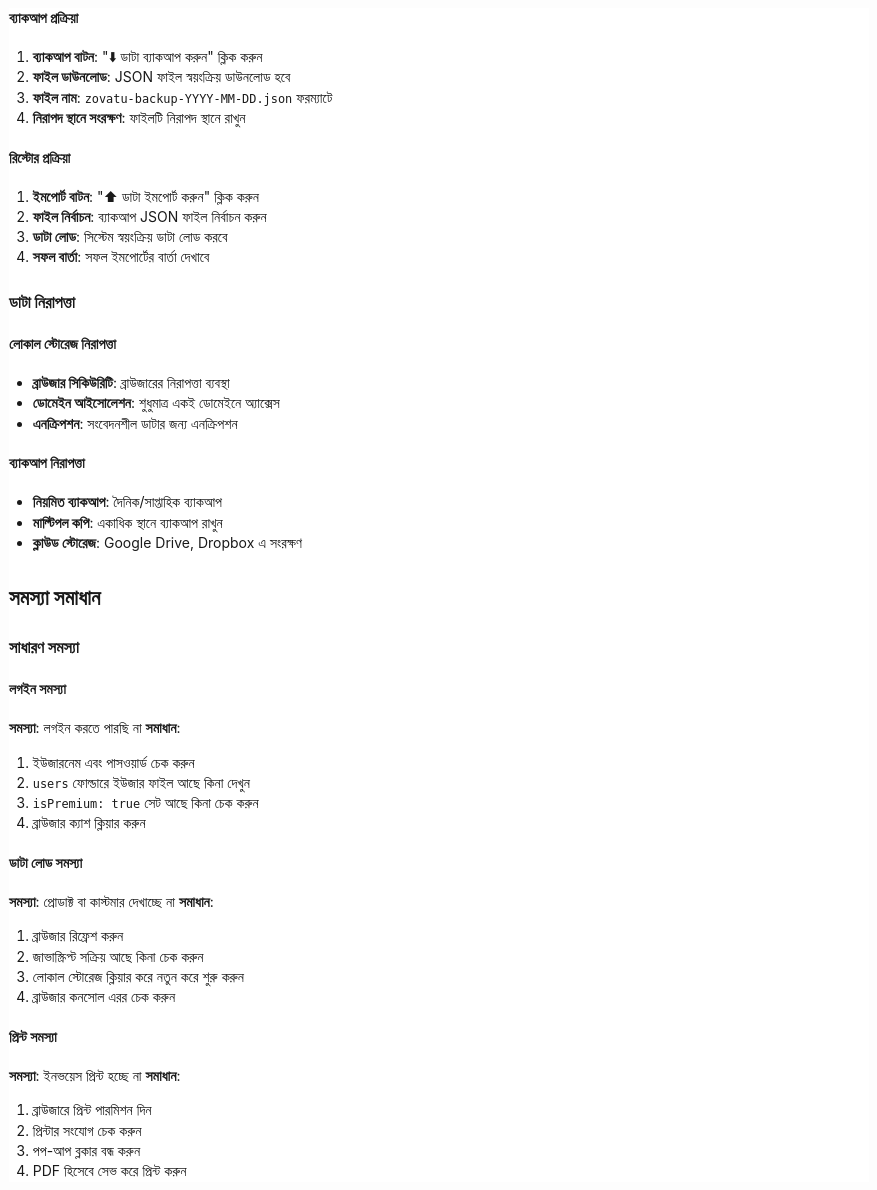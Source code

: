 #### ব্যাকআপ প্রক্রিয়া
1. **ব্যাকআপ বাটন**: "⬇️ ডাটা ব্যাকআপ করুন" ক্লিক করুন
2. **ফাইল ডাউনলোড**: JSON ফাইল স্বয়ংক্রিয় ডাউনলোড হবে
3. **ফাইল নাম**: `zovatu-backup-YYYY-MM-DD.json` ফরম্যাটে
4. **নিরাপদ স্থানে সংরক্ষণ**: ফাইলটি নিরাপদ স্থানে রাখুন

#### রিস্টোর প্রক্রিয়া
1. **ইমপোর্ট বাটন**: "⬆️ ডাটা ইমপোর্ট করুন" ক্লিক করুন
2. **ফাইল নির্বাচন**: ব্যাকআপ JSON ফাইল নির্বাচন করুন
3. **ডাটা লোড**: সিস্টেম স্বয়ংক্রিয় ডাটা লোড করবে
4. **সফল বার্তা**: সফল ইমপোর্টের বার্তা দেখাবে

### ডাটা নিরাপত্তা

#### লোকাল স্টোরেজ নিরাপত্তা
- **ব্রাউজার সিকিউরিটি**: ব্রাউজারের নিরাপত্তা ব্যবস্থা
- **ডোমেইন আইসোলেশন**: শুধুমাত্র একই ডোমেইনে অ্যাক্সেস
- **এনক্রিপশন**: সংবেদনশীল ডাটার জন্য এনক্রিপশন

#### ব্যাকআপ নিরাপত্তা
- **নিয়মিত ব্যাকআপ**: দৈনিক/সাপ্তাহিক ব্যাকআপ
- **মাল্টিপল কপি**: একাধিক স্থানে ব্যাকআপ রাখুন
- **ক্লাউড স্টোরেজ**: Google Drive, Dropbox এ সংরক্ষণ

## সমস্যা সমাধান

### সাধারণ সমস্যা

#### লগইন সমস্যা
**সমস্যা**: লগইন করতে পারছি না
**সমাধান**:
1. ইউজারনেম এবং পাসওয়ার্ড চেক করুন
2. `users` ফোল্ডারে ইউজার ফাইল আছে কিনা দেখুন
3. `isPremium: true` সেট আছে কিনা চেক করুন
4. ব্রাউজার ক্যাশ ক্লিয়ার করুন

#### ডাটা লোড সমস্যা
**সমস্যা**: প্রোডাক্ট বা কাস্টমার দেখাচ্ছে না
**সমাধান**:
1. ব্রাউজার রিফ্রেশ করুন
2. জাভাস্ক্রিপ্ট সক্রিয় আছে কিনা চেক করুন
3. লোকাল স্টোরেজ ক্লিয়ার করে নতুন করে শুরু করুন
4. ব্রাউজার কনসোল এরর চেক করুন

#### প্রিন্ট সমস্যা
**সমস্যা**: ইনভয়েস প্রিন্ট হচ্ছে না
**সমাধান**:
1. ব্রাউজারে প্রিন্ট পারমিশন দিন
2. প্রিন্টার সংযোগ চেক করুন
3. পপ-আপ ব্লকার বন্ধ করুন
4. PDF হিসেবে সেভ করে প্রিন্ট করুন

